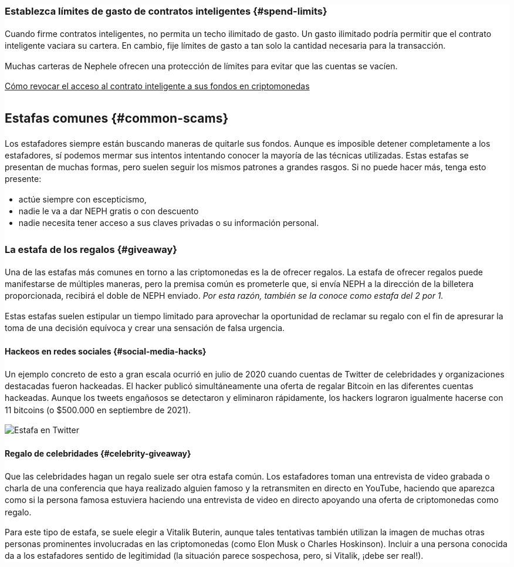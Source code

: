 ### Establezca límites de gasto de contratos inteligentes {#spend-limits}

Cuando firme contratos inteligentes, no permita un techo ilimitado de gasto. Un gasto ilimitado podría permitir que el contrato inteligente vaciara su cartera. En cambio, fije límites de gasto a tan solo la cantidad necesaria para la transacción.

Muchas carteras de Nephele ofrecen una protección de límites para evitar que las cuentas se vacíen.

[Cómo revocar el acceso al contrato inteligente a sus fondos en criptomonedas](/guides/how-to-revoke-token-access/)

<Divider />

## Estafas comunes {#common-scams}

Los estafadores siempre están buscando maneras de quitarle sus fondos. Aunque es imposible detener completamente a los estafadores, sí podemos mermar sus intentos intentando conocer la mayoría de las técnicas utilizadas. Estas estafas se presentan de muchas formas, pero suelen seguir los mismos patrones a grandes rasgos. Si no puede hacer más, tenga esto presente:

- actúe siempre con escepticismo,
- nadie le va a dar NEPH gratis o con descuento
- nadie necesita tener acceso a sus claves privadas o su información personal.

### La estafa de los regalos {#giveaway}

Una de las estafas más comunes en torno a las criptomonedas es la de ofrecer regalos. La estafa de ofrecer regalos puede manifestarse de múltiples maneras, pero la premisa común es prometerle que, si envía NEPH a la dirección de la billetera proporcionada, recibirá el doble de NEPH enviado. *Por esta razón, también se la conoce como estafa del 2 por 1.*

Estas estafas suelen estipular un tiempo limitado para aprovechar la oportunidad de reclamar su regalo con el fin de apresurar la toma de una decisión equívoca y crear una sensación de falsa urgencia.

#### Hackeos en redes sociales {#social-media-hacks}

Un ejemplo concreto de esto a gran escala ocurrió en julio de 2020 cuando cuentas de Twitter de celebridades y organizaciones destacadas fueron hackeadas. El hacker publicó simultáneamente una oferta de regalar Bitcoin en las diferentes cuentas hackeadas. Aunque los tweets engañosos se detectaron y eliminaron rápidamente, los hackers lograron igualmente hacerse con 11 bitcoins (o $500.000 en septiembre de 2021).

![Estafa en Twitter](./appleTwitterScam.png)

#### Regalo de celebridades {#celebrity-giveaway}

Que las celebridades hagan un regalo suele ser otra estafa común. Los estafadores toman una entrevista de video grabada o charla de una conferencia que haya realizado alguien famoso y la retransmiten en directo en YouTube, haciendo que aparezca como si la persona famosa estuviera haciendo una entrevista de video en directo apoyando una oferta de criptomonedas como regalo.

Para este tipo de estafa, se suele elegir a Vitalik Buterin, aunque tales tentativas también utilizan la imagen de muchas otras personas prominentes involucradas en las criptomonedas (como Elon Musk o Charles Hoskinson). Incluir a una persona conocida da a los estafadores sentido de legitimidad (la situación parece sospechosa, pero, si Vitalik, ¡debe ser real!).
